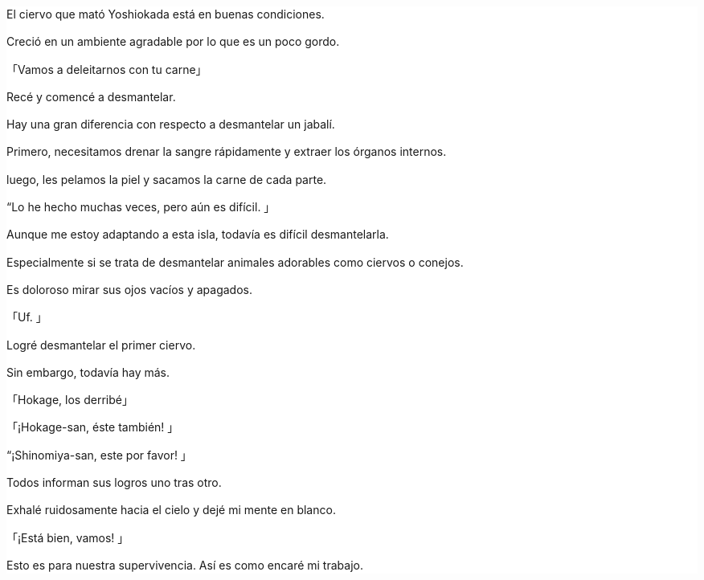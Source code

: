 El ciervo que mató Yoshiokada está en buenas condiciones.

Creció en un ambiente agradable por lo que es un poco gordo.

「Vamos a deleitarnos con tu carne」

Recé y comencé a desmantelar.

Hay una gran diferencia con respecto a desmantelar un jabalí.

Primero, necesitamos drenar la sangre rápidamente y extraer los órganos internos.

luego, les pelamos la piel y sacamos la carne de cada parte.

“Lo he hecho muchas veces, pero aún es difícil. 」

Aunque me estoy adaptando a esta isla, todavía es difícil desmantelarla.

Especialmente si se trata de desmantelar animales adorables como ciervos o conejos.

Es doloroso mirar sus ojos vacíos y apagados.

「Uf. 」

Logré desmantelar el primer ciervo.

Sin embargo, todavía hay más.

「Hokage, los derribé」

「¡Hokage-san, éste también! 」

“¡Shinomiya-san, este por favor! 」

Todos informan sus logros uno tras otro.

Exhalé ruidosamente hacia el cielo y dejé mi mente en blanco.

「¡Está bien, vamos! 」

Esto es para nuestra supervivencia. Así es como encaré mi trabajo.